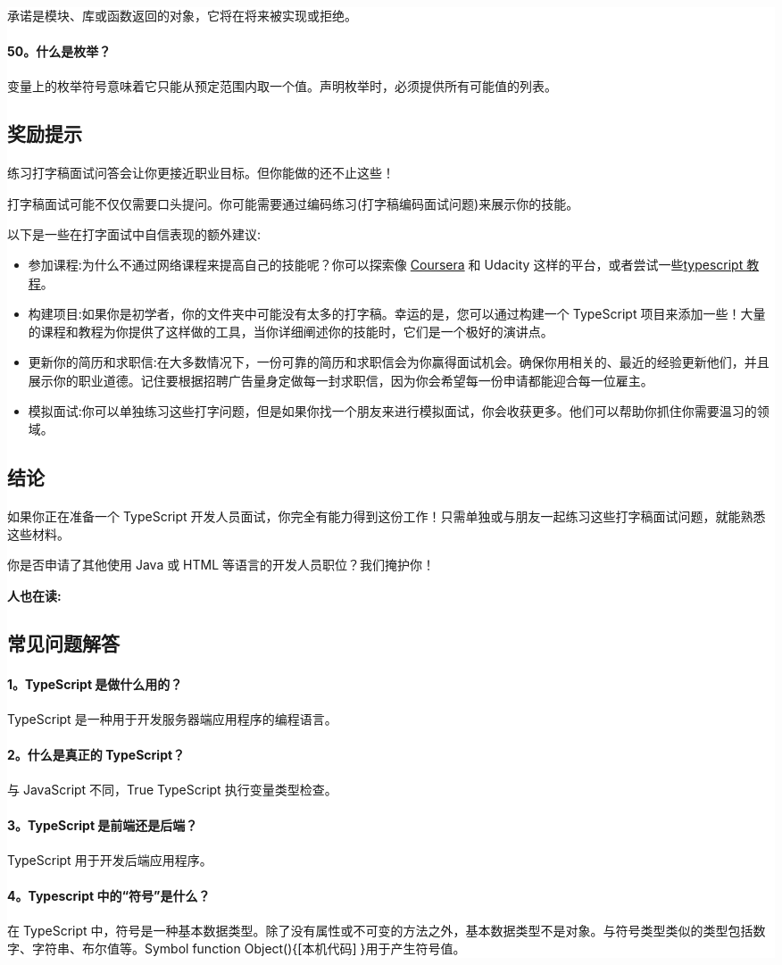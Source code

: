 承诺是模块、库或函数返回的对象，它将在将来被实现或拒绝。

#### 50。什么是枚举？

变量上的枚举符号意味着它只能从预定范围内取一个值。声明枚举时，必须提供所有可能值的列表。

## **奖励提示**

练习打字稿面试问答会让你更接近职业目标。但你能做的还不止这些！

打字稿面试可能不仅仅需要口头提问。你可能需要通过编码练习(打字稿编码面试问题)来展示你的技能。

以下是一些在打字面试中自信表现的额外建议:

*   参加课程:为什么不通过网络课程来提高自己的技能呢？你可以探索像 [Coursera](https://hackr.io/blog/coursera-review) 和 Udacity 这样的平台，或者尝试一些[typescript 教程](https://hackr.io/tutorials/learn-typescript)。

*   构建项目:如果你是初学者，你的文件夹中可能没有太多的打字稿。幸运的是，您可以通过构建一个 TypeScript 项目来添加一些！大量的课程和教程为你提供了这样做的工具，当你详细阐述你的技能时，它们是一个极好的演讲点。

*   更新你的简历和求职信:在大多数情况下，一份可靠的简历和求职信会为你赢得面试机会。确保你用相关的、最近的经验更新他们，并且展示你的职业道德。记住要根据招聘广告量身定做每一封求职信，因为你会希望每一份申请都能迎合每一位雇主。

*   模拟面试:你可以单独练习这些打字问题，但是如果你找一个朋友来进行模拟面试，你会收获更多。他们可以帮助你抓住你需要温习的领域。

## **结论**

如果你正在准备一个 TypeScript 开发人员面试，你完全有能力得到这份工作！只需单独或与朋友一起练习这些打字稿面试问题，就能熟悉这些材料。

你是否申请了其他使用 Java 或 HTML 等语言的开发人员职位？我们掩护你！

**人也在读:**

## **常见问题解答**

#### **1。TypeScript 是做什么用的？**

TypeScript 是一种用于开发服务器端应用程序的编程语言。

#### **2。什么是真正的 TypeScript？**

与 JavaScript 不同，True TypeScript 执行变量类型检查。

#### **3。TypeScript 是前端还是后端？**

TypeScript 用于开发后端应用程序。

#### **4。Typescript 中的“符号”是什么？**

在 TypeScript 中，符号是一种基本数据类型。除了没有属性或不可变的方法之外，基本数据类型不是对象。与符号类型类似的类型包括数字、字符串、布尔值等。Symbol function Object(){[本机代码] }用于产生符号值。